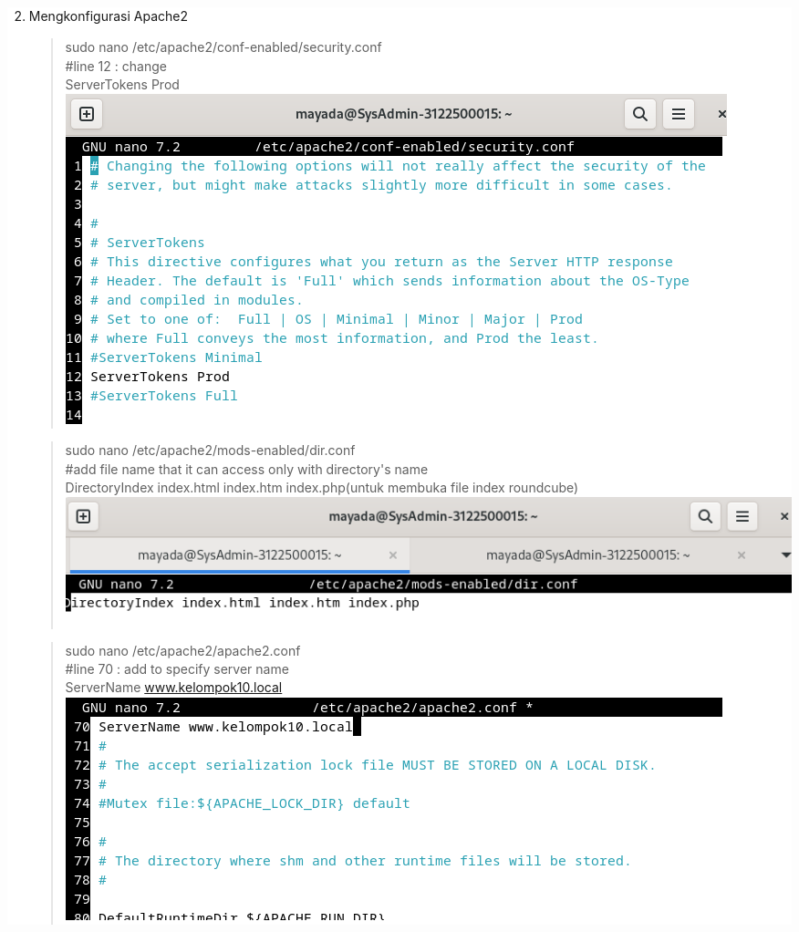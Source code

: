 
2. Mengkonfigurasi Apache2 

    > sudo nano /etc/apache2/conf-enabled/security.conf <br>
    #line 12 : change <br>
    ServerTokens Prod <br>
    ![alt text](<img/7.png>)

    > sudo nano /etc/apache2/mods-enabled/dir.conf <br>
    #add file name that it can access only with directory's name <br>
    DirectoryIndex index.html index.htm index.php(untuk membuka file index roundcube) <br>
    ![alt text](<img/8.png>)

    > sudo nano /etc/apache2/apache2.conf <br>
    #line 70 : add to specify server name <br>
    ServerName www.kelompok10.local <br>
    ![alt text](<img/9.png>)
